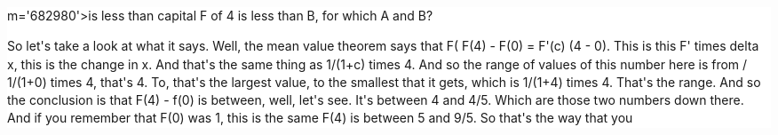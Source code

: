   m='682980'>is</span> <span m='683120'>less than</span> <span
  m='684590'>capital F</span> <span m='685050'>of</span> <span
  m='685260'>4</span> <span m='685370'>is</span> <span m='686910'>less</span>
  <span m='687280'>than</span> <span m='687350'>B,</span> <span
  m='688210'>for</span> <span m='688410'>which</span> <span m='691930'>A</span>
  <span m='692630'>and</span> <span m='693680'>B?</span> </p><p><span
  m='698690'>So</span> <span m='698830'>let's</span> <span
  m='699030'>take</span> <span m='699220'>a</span> <span m='699270'>look</span>
  <span m='699440'>at</span> <span m='699530'>what</span> <span
  m='702720'>it</span> <span m='702800'>says.</span> <span
  m='703330'>Well,</span> <span m='705330'>the mean</span> <span
  m='705800'>value</span> <span m='706090'>theorem</span> <span
  m='706390'>says</span> <span m='707070'>that</span> <span m='707250'>F(</span>
  <span m='707560'>F(4)</span> <span m='708480'>-</span> <span
  m='708840'>F(0)</span> <span m='710830'>=</span> <span m='711820'>F'(c)</span>
  <span m='712090'>(4 - 0).</span> <span m='717240'>This</span> <span
  m='717430'>is</span> <span m='717590'>this</span> <span m='718160'>F'</span>
  <span m='718430'>times</span> <span m='719380'>delta</span> <span
  m='719680'>x, this</span> <span m='720150'>is</span> <span
  m='720540'>the</span> <span m='720650'>change</span> <span
  m='721010'>in</span> <span m='721090'>x.</span> <span m='723770'>And</span>
  <span m='724100'>that's</span> <span m='724370'>the</span> <span
  m='724490'>same</span> <span m='724860'>thing</span> <span
  m='725700'>as</span> <span m='726350'>1/(1+c)</span> <span
  m='726640'>times</span> <span m='726900'>4.</span> <span m='732750'>And</span>
  <span m='733010'>so</span> <span m='733160'>the</span> <span
  m='733270'>range</span> <span m='733670'>of</span> <span
  m='733750'>values</span> <span m='736850'>of</span> <span
  m='737010'>this</span> <span m='737200'>number</span> <span
  m='737560'>here</span> <span m='738320'>is</span> <span m='739000'>from</span>
  <span m='740640'>/</span> <span m='741780'>1/(1+0)</span> <span
  m='742230'>times</span> <span m='742630'>4,</span> <span
  m='742950'>that's</span> <span m='743190'>4.</span> <span
  m='744630'>To,</span> <span m='745230'>that's</span> <span
  m='745520'>the</span> <span m='745620'>largest</span> <span
  m='746070'>value,</span> <span m='746700'>to</span> <span
  m='746880'>the</span> <span m='746990'>smallest</span> <span m='747410'>that
  it</span> <span m='747700'>gets,</span> <span m='748000'>which</span> <span
  m='748190'>is</span> <span m='749250'>1/(1+4)</span> <span
  m='749710'>times</span> <span m='750140'>4.</span> <span
  m='752510'>That's</span> <span m='753240'>the</span> <span
  m='753330'>range.</span> <span m='761020'>And</span> <span
  m='761380'>so</span> <span m='761540'>the</span> <span
  m='761660'>conclusion</span> <span m='762310'>is</span> <span
  m='767540'>that</span> <span m='770060'>F(4)</span> <span m='770730'>-</span>
  <span m='771090'>f(0)</span> <span m='772700'>is</span> <span
  m='772930'>between,</span> <span m='773780'>well,</span> <span
  m='774410'>let's</span> <span m='774640'>see.</span> <span
  m='775090'>It's</span> <span m='775300'>between</span> <span
  m='775680'>4</span> <span m='776740'>and</span> <span m='776920'>4/5.</span>
  <span m='779040'>Which</span> <span m='779210'>are</span> <span
  m='779280'>those</span> <span m='779480'>two</span> <span
  m='779670'>numbers</span> <span m='780060'>down</span> <span
  m='780310'>there.</span> <span m='781850'>And</span> <span
  m='782160'>if</span> <span m='782250'>you</span> <span
  m='782360'>remember</span> <span m='782700'>that</span> <span
  m='783120'>F(0)</span> <span m='783300'>was</span> <span m='783490'>1,</span>
  <span m='783920'>this</span> <span m='784090'>is</span> <span
  m='784190'>the</span> <span m='784270'>same</span> <span
  m='784870'>F(4)</span> <span m='786270'>is</span> <span
  m='786440'>between</span> <span m='787020'>5</span> <span
  m='788350'>and</span> <span m='788590'>9/5.</span> <span m='795680'>So</span>
  <span m='795820'>that's</span> <span m='796160'>the</span> <span
  m='796260'>way</span> <span m='797220'>that</span> <span m='798560'>you</span>